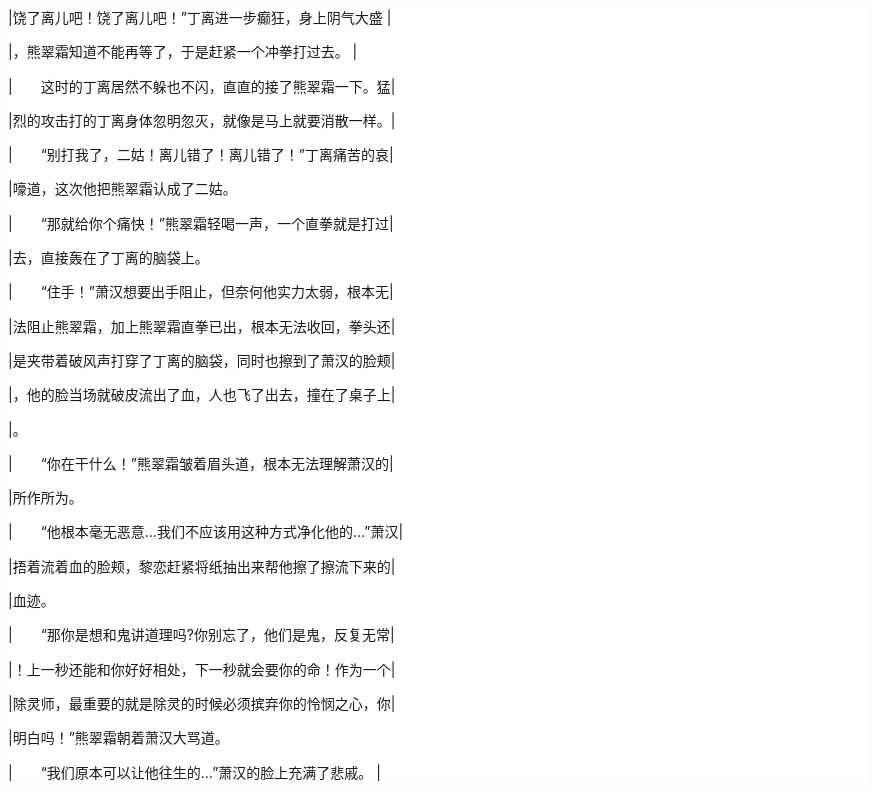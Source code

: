 |饶了离儿吧！饶了离儿吧！”丁离进一步癫狂，身上阴气大盛 |

|，熊翠霜知道不能再等了，于是赶紧一个冲拳打过去。      |

|　　这时的丁离居然不躲也不闪，直直的接了熊翠霜一下。猛|

|烈的攻击打的丁离身体忽明忽灭，就像是马上就要消散一样。|

|　　“别打我了，二姑！离儿错了！离儿错了！”丁离痛苦的哀|

|嚎道，这次他把熊翠霜认成了二姑。

|　　“那就给你个痛快！”熊翠霜轻喝一声，一个直拳就是打过|

|去，直接轰在了丁离的脑袋上。

|　　“住手！”萧汉想要出手阻止，但奈何他实力太弱，根本无|

|法阻止熊翠霜，加上熊翠霜直拳已出，根本无法收回，拳头还|

|是夹带着破风声打穿了丁离的脑袋，同时也擦到了萧汉的脸颊|

|，他的脸当场就破皮流出了血，人也飞了出去，撞在了桌子上|

|。

|　　“你在干什么！”熊翠霜皱着眉头道，根本无法理解萧汉的|

|所作所为。

|　　“他根本毫无恶意…我们不应该用这种方式净化他的…”萧汉|

|捂着流着血的脸颊，黎恋赶紧将纸抽出来帮他擦了擦流下来的|

|血迹。

|　　“那你是想和鬼讲道理吗?你别忘了，他们是鬼，反复无常|

|！上一秒还能和你好好相处，下一秒就会要你的命！作为一个|

|除灵师，最重要的就是除灵的时候必须摈弃你的怜悯之心，你|

|明白吗！”熊翠霜朝着萧汉大骂道。

|　　“我们原本可以让他往生的…”萧汉的脸上充满了悲戚。   |
